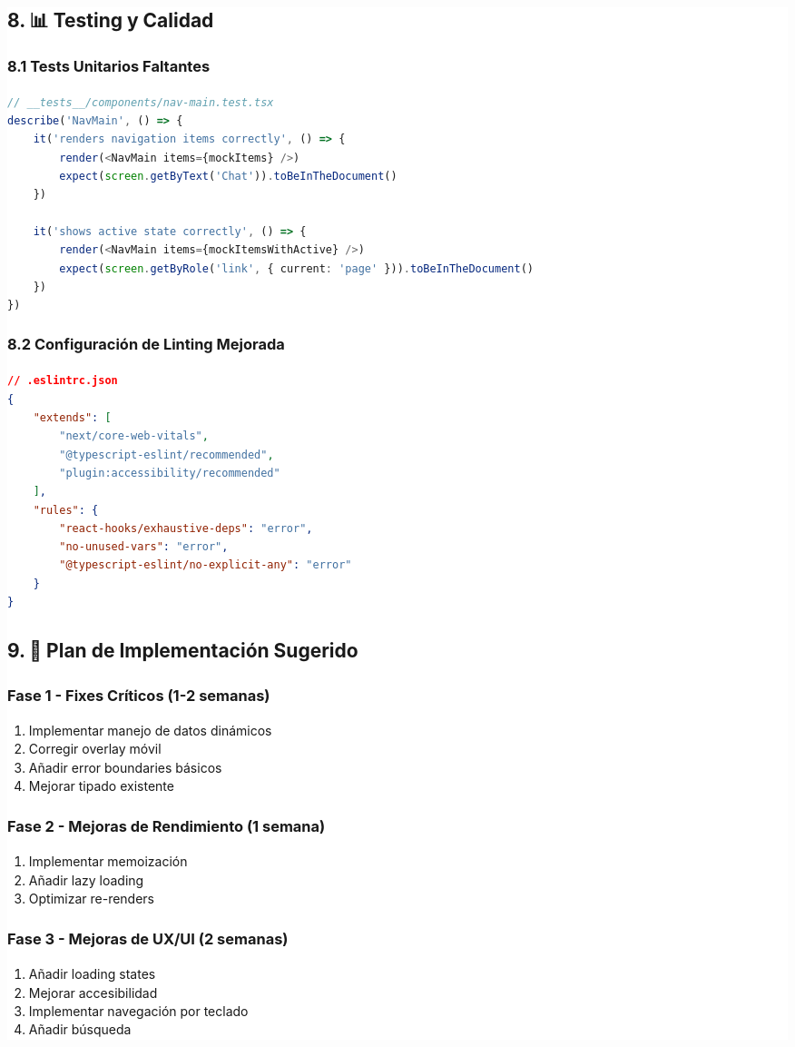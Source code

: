 ## 8. 📊 Testing y Calidad

### 8.1 Tests Unitarios Faltantes
```typescript
// __tests__/components/nav-main.test.tsx
describe('NavMain', () => {
    it('renders navigation items correctly', () => {
        render(<NavMain items={mockItems} />)
        expect(screen.getByText('Chat')).toBeInTheDocument()
    })
    
    it('shows active state correctly', () => {
        render(<NavMain items={mockItemsWithActive} />)
        expect(screen.getByRole('link', { current: 'page' })).toBeInTheDocument()
    })
})
```

### 8.2 Configuración de Linting Mejorada
```json
// .eslintrc.json
{
    "extends": [
        "next/core-web-vitals",
        "@typescript-eslint/recommended",
        "plugin:accessibility/recommended"
    ],
    "rules": {
        "react-hooks/exhaustive-deps": "error",
        "no-unused-vars": "error",
        "@typescript-eslint/no-explicit-any": "error"
    }
}
```

## 9. 🚀 Plan de Implementación Sugerido

### Fase 1 - Fixes Críticos (1-2 semanas)
1. Implementar manejo de datos dinámicos
2. Corregir overlay móvil
3. Añadir error boundaries básicos
4. Mejorar tipado existente

### Fase 2 - Mejoras de Rendimiento (1 semana)
1. Implementar memoización
2. Añadir lazy loading
3. Optimizar re-renders

### Fase 3 - Mejoras de UX/UI (2 semanas)
1. Añadir loading states
2. Mejorar accesibilidad
3. Implementar navegación por teclado
4. Añadir búsqueda
